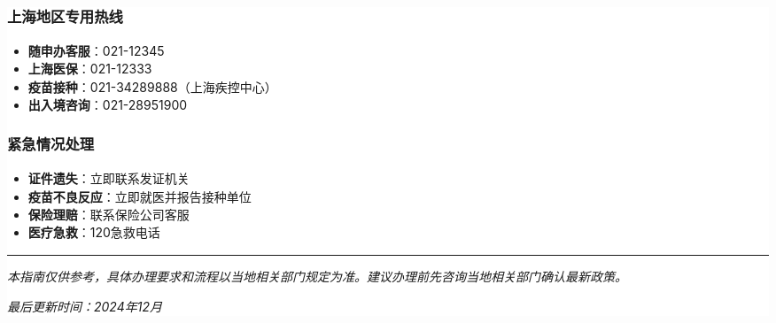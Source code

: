 ### 上海地区专用热线
- **随申办客服**：021-12345
- **上海医保**：021-12333
- **疫苗接种**：021-34289888（上海疾控中心）
- **出入境咨询**：021-28951900

### 紧急情况处理
- **证件遗失**：立即联系发证机关
- **疫苗不良反应**：立即就医并报告接种单位
- **保险理赔**：联系保险公司客服
- **医疗急救**：120急救电话

---

*本指南仅供参考，具体办理要求和流程以当地相关部门规定为准。建议办理前先咨询当地相关部门确认最新政策。*

*最后更新时间：2024年12月*